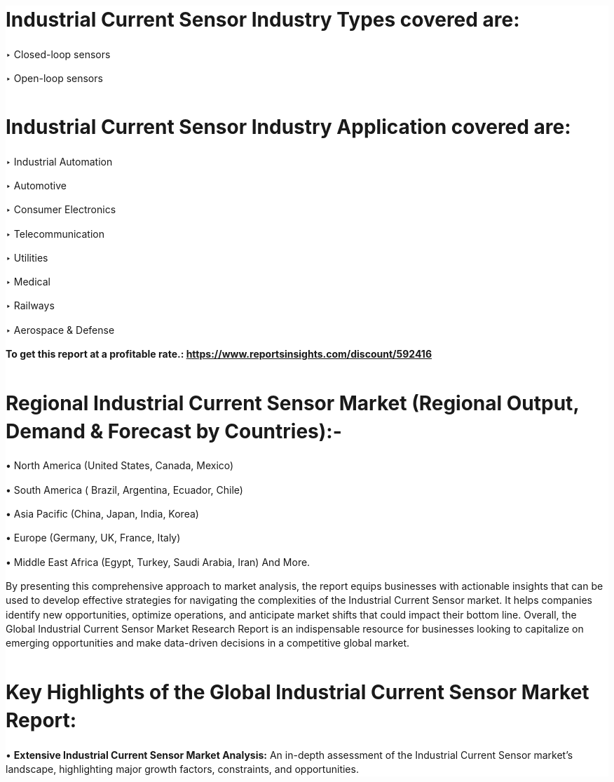 # <strong>Industrial Current Sensor Industry Types covered are:</strong>

‣ Closed-loop sensors

‣ Open-loop sensors

# <strong>Industrial Current Sensor Industry Application covered are:</strong>

‣ Industrial Automation

‣ Automotive

‣ Consumer Electronics

‣ Telecommunication

‣ Utilities

‣ Medical

‣ Railways

‣ Aerospace & Defense

<strong>To get this report at a profitable rate.: <a href=https://www.reportsinsights.com/discount/592416>https://www.reportsinsights.com/discount/592416</a></strong></font>

# <strong>Regional Industrial Current Sensor Market (Regional Output, Demand &amp; Forecast by Countries):-</strong>

• North America (United States, Canada, Mexico)

• South America ( Brazil, Argentina, Ecuador, Chile)

• Asia Pacific (China, Japan, India, Korea)

• Europe (Germany, UK, France, Italy)

• Middle East Africa (Egypt, Turkey, Saudi Arabia, Iran) And More.

By presenting this comprehensive approach to market analysis, the report equips businesses with actionable insights that can be used to develop effective strategies for navigating the complexities of the Industrial Current Sensor market. It helps companies identify new opportunities, optimize operations, and anticipate market shifts that could impact their bottom line. Overall, the Global Industrial Current Sensor Market Research Report is an indispensable resource for businesses looking to capitalize on emerging opportunities and make data-driven decisions in a competitive global market.

# <strong>Key Highlights of the Global Industrial Current Sensor Market Report:</strong>

• <strong>Extensive Industrial Current Sensor Market Analysis:</strong> An in-depth assessment of the Industrial Current Sensor market’s landscape, highlighting major growth factors, constraints, and opportunities.
